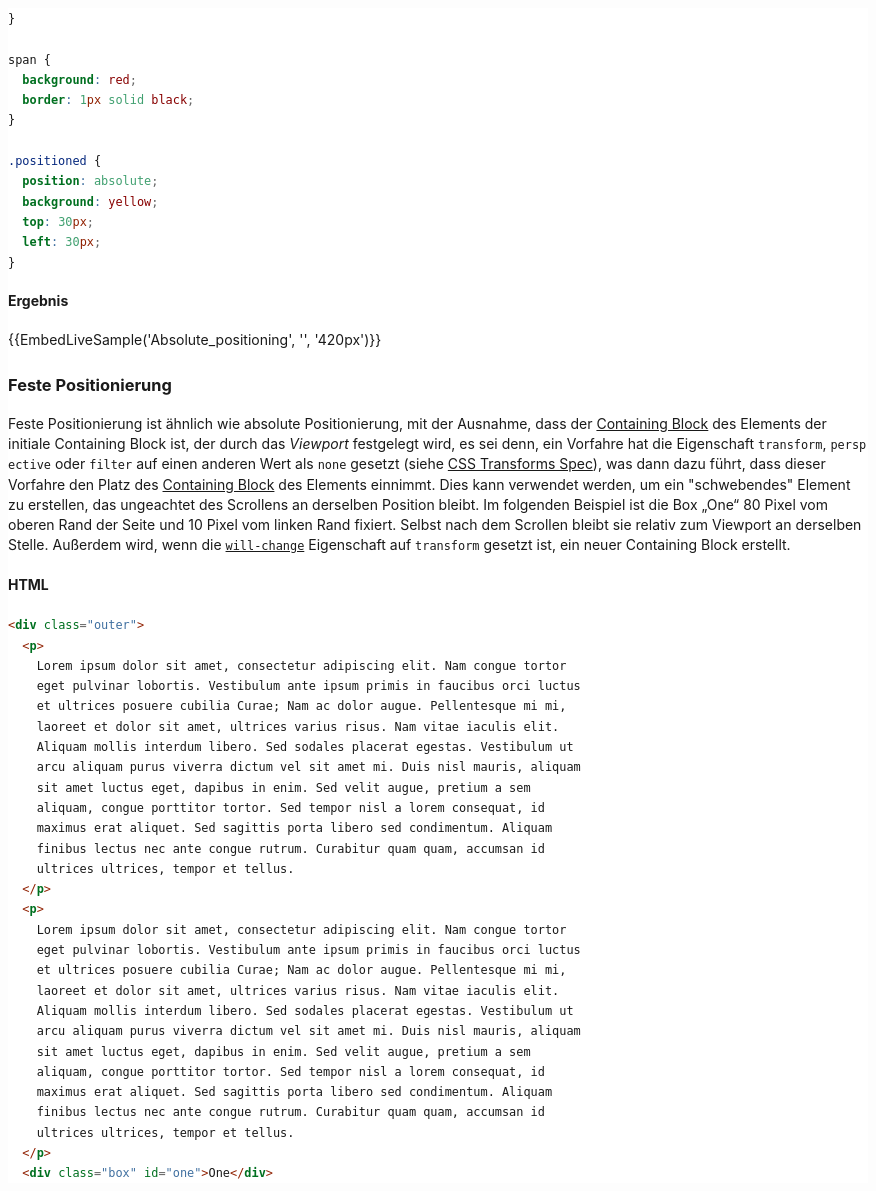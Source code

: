 ```css
}

span {
  background: red;
  border: 1px solid black;
}

.positioned {
  position: absolute;
  background: yellow;
  top: 30px;
  left: 30px;
}
```

#### Ergebnis

{{EmbedLiveSample('Absolute_positioning', '', '420px')}}

### Feste Positionierung

Feste Positionierung ist ähnlich wie absolute Positionierung, mit der Ausnahme, dass der [Containing Block](/de/docs/Web/CSS/CSS_display/Containing_block) des Elements der initiale Containing Block ist, der durch das _Viewport_ festgelegt wird, es sei denn, ein Vorfahre hat die Eigenschaft `transform`, `perspective` oder `filter` auf einen anderen Wert als `none` gesetzt (siehe [CSS Transforms Spec](https://www.w3.org/TR/css-transforms-1/#propdef-transform)), was dann dazu führt, dass dieser Vorfahre den Platz des [Containing Block](/de/docs/Web/CSS/CSS_display/Containing_block) des Elements einnimmt. Dies kann verwendet werden, um ein "schwebendes" Element zu erstellen, das ungeachtet des Scrollens an derselben Position bleibt. Im folgenden Beispiel ist die Box „One“ 80 Pixel vom oberen Rand der Seite und 10 Pixel vom linken Rand fixiert. Selbst nach dem Scrollen bleibt sie relativ zum Viewport an derselben Stelle. Außerdem wird, wenn die [`will-change`](/de/docs/Web/CSS/will-change) Eigenschaft auf `transform` gesetzt ist, ein neuer Containing Block erstellt.

#### HTML

```html
<div class="outer">
  <p>
    Lorem ipsum dolor sit amet, consectetur adipiscing elit. Nam congue tortor
    eget pulvinar lobortis. Vestibulum ante ipsum primis in faucibus orci luctus
    et ultrices posuere cubilia Curae; Nam ac dolor augue. Pellentesque mi mi,
    laoreet et dolor sit amet, ultrices varius risus. Nam vitae iaculis elit.
    Aliquam mollis interdum libero. Sed sodales placerat egestas. Vestibulum ut
    arcu aliquam purus viverra dictum vel sit amet mi. Duis nisl mauris, aliquam
    sit amet luctus eget, dapibus in enim. Sed velit augue, pretium a sem
    aliquam, congue porttitor tortor. Sed tempor nisl a lorem consequat, id
    maximus erat aliquet. Sed sagittis porta libero sed condimentum. Aliquam
    finibus lectus nec ante congue rutrum. Curabitur quam quam, accumsan id
    ultrices ultrices, tempor et tellus.
  </p>
  <p>
    Lorem ipsum dolor sit amet, consectetur adipiscing elit. Nam congue tortor
    eget pulvinar lobortis. Vestibulum ante ipsum primis in faucibus orci luctus
    et ultrices posuere cubilia Curae; Nam ac dolor augue. Pellentesque mi mi,
    laoreet et dolor sit amet, ultrices varius risus. Nam vitae iaculis elit.
    Aliquam mollis interdum libero. Sed sodales placerat egestas. Vestibulum ut
    arcu aliquam purus viverra dictum vel sit amet mi. Duis nisl mauris, aliquam
    sit amet luctus eget, dapibus in enim. Sed velit augue, pretium a sem
    aliquam, congue porttitor tortor. Sed tempor nisl a lorem consequat, id
    maximus erat aliquet. Sed sagittis porta libero sed condimentum. Aliquam
    finibus lectus nec ante congue rutrum. Curabitur quam quam, accumsan id
    ultrices ultrices, tempor et tellus.
  </p>
  <div class="box" id="one">One</div>
```